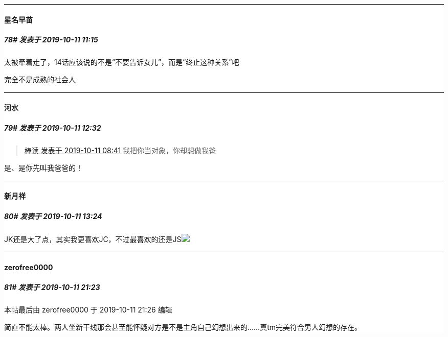 





*****

####  星名早苗  
##### 78#       发表于 2019-10-11 11:15




太被牵着走了，14话应该说的不是“不要告诉女儿”，而是“终止这种关系”吧

完全不是成熟的社会人







*****

####  河水  
##### 79#       发表于 2019-10-11 12:32



<blockquote><a href="httphttps://bbs.saraba1st.com/2b/forum.php?mod=redirect&amp;goto=findpost&amp;pid=45184949&amp;ptid=1858469" target="_blank">棒读 发表于 2019-10-11 08:41</a>
我把你当对象，你却想做我爸</blockquote>
是、是你先叫我爸爸的！







*****

####  新月祥  
##### 80#       发表于 2019-10-11 13:24




JK还是大了点，其实我更喜欢JC，不过最喜欢的还是JS<img src="https://static.saraba1st.com/image/smiley/carton2017/065.png" referrerpolicy="no-referrer">







*****

####  zerofree0000  
##### 81#       发表于 2019-10-11 21:23



 本帖最后由 zerofree0000 于 2019-10-11 21:26 编辑 

简直不能太棒。两人坐新干线那会甚至能怀疑对方是不是主角自己幻想出来的……真tm完美符合男人幻想的存在。
